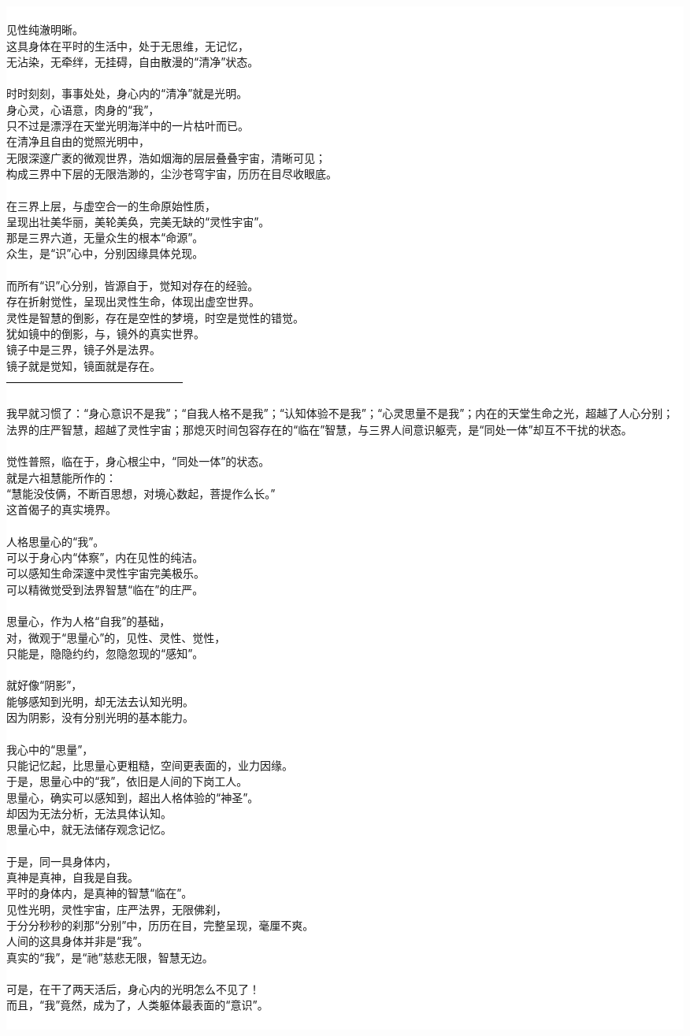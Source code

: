   <br>
见性纯澈明晰。<br>
这具身体在平时的生活中，处于无思维，无记忆，<br>
无沾染，无牵绊，无挂碍，自由散漫的“清净”状态。<br>
  <br>
时时刻刻，事事处处，身心内的“清净”就是光明。<br>
身心灵，心语意，肉身的“我”，<br>
只不过是漂浮在天堂光明海洋中的一片枯叶而已。<br>
在清净且自由的觉照光明中，<br>
无限深邃广袤的微观世界，浩如烟海的层层叠叠宇宙，清晰可见；<br>
构成三界中下层的无限浩渺的，尘沙苍穹宇宙，历历在目尽收眼底。<br>
  <br>
在三界上层，与虚空合一的生命原始性质，<br>
呈现出壮美华丽，美轮美奂，完美无缺的“灵性宇宙”。<br>
那是三界六道，无量众生的根本“命源”。<br>
众生，是“识”心中，分别因缘具体兑现。<br>
  <br>
而所有“识”心分别，皆源自于，觉知对存在的经验。<br>
存在折射觉性，呈现出灵性生命，体现出虚空世界。<br>
灵性是智慧的倒影，存在是空性的梦境，时空是觉性的错觉。<br>
犹如镜中的倒影，与，镜外的真实世界。<br>
镜子中是三界，镜子外是法界。<br>
镜子就是觉知，镜面就是存在。<br>
————————————————<br>
  <br>
我早就习惯了：“身心意识不是我”；“自我人格不是我”；“认知体验不是我”；“心灵思量不是我”；内在的天堂生命之光，超越了人心分别；法界的庄严智慧，超越了灵性宇宙；那熄灭时间包容存在的“临在”智慧，与三界人间意识躯壳，是“同处一体”却互不干扰的状态。<br>
  <br>
觉性普照，临在于，身心根尘中，“同处一体”的状态。<br>
就是六祖慧能所作的：<br>
“慧能没伎俩，不断百思想，对境心数起，菩提作么长。”<br>
这首偈子的真实境界。<br>
  <br>
人格思量心的“我”。<br>
可以于身心内“体察”，内在见性的纯洁。<br>
可以感知生命深邃中灵性宇宙完美极乐。<br>
可以精微觉受到法界智慧“临在”的庄严。<br>
  <br>
思量心，作为人格“自我”的基础，<br>
对，微观于“思量心”的，见性、灵性、觉性，<br>
只能是，隐隐约约，忽隐忽现的“感知”。<br>
  <br>
就好像“阴影”，<br>
能够感知到光明，却无法去认知光明。<br>
因为阴影，没有分别光明的基本能力。<br>
  <br>
我心中的“思量”，<br>
只能记忆起，比思量心更粗糙，空间更表面的，业力因缘。<br>
于是，思量心中的“我”，依旧是人间的下岗工人。<br>
思量心，确实可以感知到，超出人格体验的“神圣”。<br>
却因为无法分析，无法具体认知。<br>
思量心中，就无法储存观念记忆。<br>
  <br>
于是，同一具身体内，<br>
真神是真神，自我是自我。<br>
平时的身体内，是真神的智慧“临在”。<br>
见性光明，灵性宇宙，庄严法界，无限佛刹，<br>
于分分秒秒的刹那“分别”中，历历在目，完整呈现，毫厘不爽。<br>
人间的这具身体并非是“我”。<br>
真实的“我”，是“祂”慈悲无限，智慧无边。<br>
  <br>
可是，在干了两天活后，身心内的光明怎么不见了！<br>
而且，“我”竟然，成为了，人类躯体最表面的“意识”。<br>
  <br>